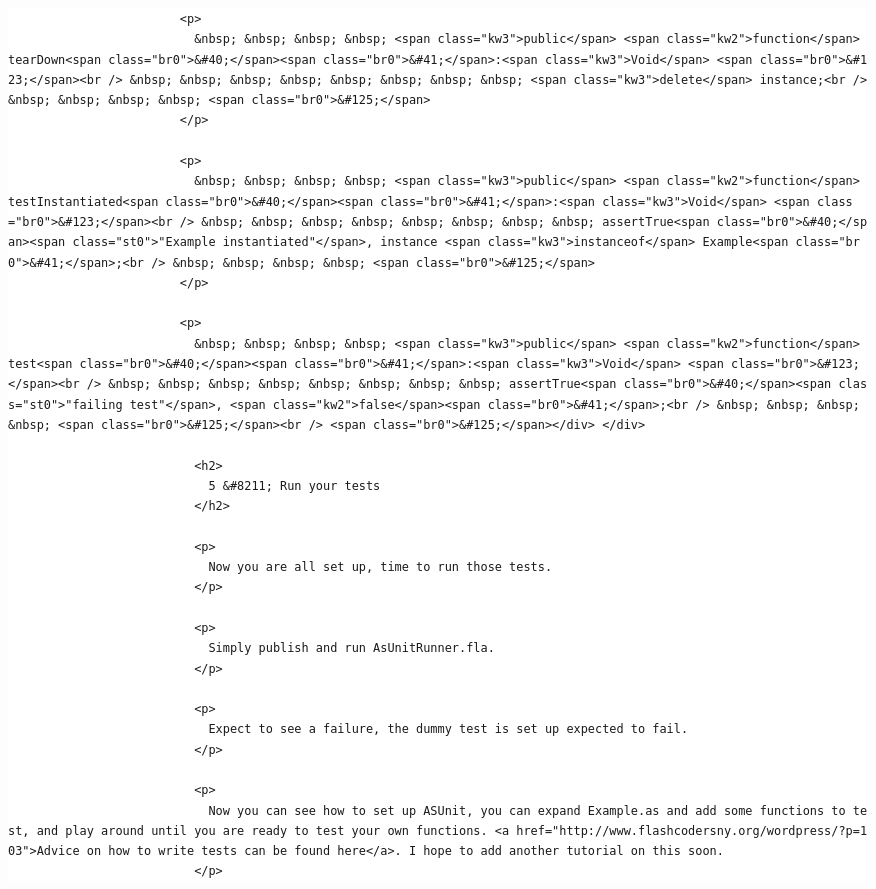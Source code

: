                             <p>
                              &nbsp; &nbsp; &nbsp; &nbsp; <span class="kw3">public</span> <span class="kw2">function</span> tearDown<span class="br0">&#40;</span><span class="br0">&#41;</span>:<span class="kw3">Void</span> <span class="br0">&#123;</span><br /> &nbsp; &nbsp; &nbsp; &nbsp; &nbsp; &nbsp; &nbsp; &nbsp; <span class="kw3">delete</span> instance;<br /> &nbsp; &nbsp; &nbsp; &nbsp; <span class="br0">&#125;</span>
                            </p>
                            
                            <p>
                              &nbsp; &nbsp; &nbsp; &nbsp; <span class="kw3">public</span> <span class="kw2">function</span> testInstantiated<span class="br0">&#40;</span><span class="br0">&#41;</span>:<span class="kw3">Void</span> <span class="br0">&#123;</span><br /> &nbsp; &nbsp; &nbsp; &nbsp; &nbsp; &nbsp; &nbsp; &nbsp; assertTrue<span class="br0">&#40;</span><span class="st0">"Example instantiated"</span>, instance <span class="kw3">instanceof</span> Example<span class="br0">&#41;</span>;<br /> &nbsp; &nbsp; &nbsp; &nbsp; <span class="br0">&#125;</span>
                            </p>
                            
                            <p>
                              &nbsp; &nbsp; &nbsp; &nbsp; <span class="kw3">public</span> <span class="kw2">function</span> test<span class="br0">&#40;</span><span class="br0">&#41;</span>:<span class="kw3">Void</span> <span class="br0">&#123;</span><br /> &nbsp; &nbsp; &nbsp; &nbsp; &nbsp; &nbsp; &nbsp; &nbsp; assertTrue<span class="br0">&#40;</span><span class="st0">"failing test"</span>, <span class="kw2">false</span><span class="br0">&#41;</span>;<br /> &nbsp; &nbsp; &nbsp; &nbsp; <span class="br0">&#125;</span><br /> <span class="br0">&#125;</span></div> </div> 
                              
                              <h2>
                                5 &#8211; Run your tests
                              </h2>
                              
                              <p>
                                Now you are all set up, time to run those tests.
                              </p>
                              
                              <p>
                                Simply publish and run AsUnitRunner.fla.
                              </p>
                              
                              <p>
                                Expect to see a failure, the dummy test is set up expected to fail.
                              </p>
                              
                              <p>
                                Now you can see how to set up ASUnit, you can expand Example.as and add some functions to test, and play around until you are ready to test your own functions. <a href="http://www.flashcodersny.org/wordpress/?p=103">Advice on how to write tests can be found here</a>. I hope to add another tutorial on this soon.
                              </p>

 [1]: http://asunit.org/